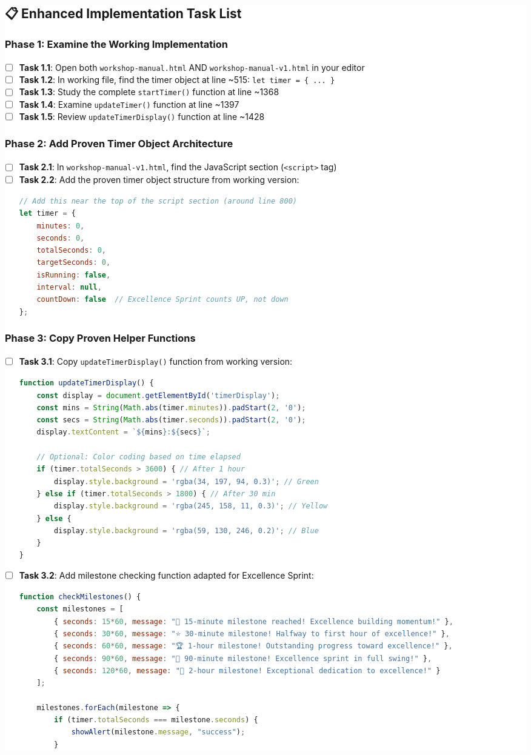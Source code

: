 ## 📋 **Enhanced Implementation Task List**

### Phase 1: Examine the Working Implementation
- [ ] **Task 1.1**: Open both `workshop-manual.html` AND `workshop-manual-v1.html` in your editor
- [ ] **Task 1.2**: In working file, find the timer object at line ~515: `let timer = { ... }`
- [ ] **Task 1.3**: Study the complete `startTimer()` function at line ~1368
- [ ] **Task 1.4**: Examine `updateTimer()` function at line ~1397 
- [ ] **Task 1.5**: Review `updateTimerDisplay()` function at line ~1428

### Phase 2: Add Proven Timer Object Architecture
- [ ] **Task 2.1**: In `workshop-manual-v1.html`, find the JavaScript section (`<script>` tag)
- [ ] **Task 2.2**: Add the proven timer object structure from working version:
  ```javascript
  // Add this near the top of the script section (around line 800)
  let timer = { 
      minutes: 0, 
      seconds: 0, 
      totalSeconds: 0,
      targetSeconds: 0,
      isRunning: false, 
      interval: null,
      countDown: false  // Excellence Sprint counts UP, not down
  };
  ```

### Phase 3: Copy Proven Helper Functions
- [ ] **Task 3.1**: Copy `updateTimerDisplay()` function from working version:
  ```javascript
  function updateTimerDisplay() {
      const display = document.getElementById('timerDisplay');
      const mins = String(Math.abs(timer.minutes)).padStart(2, '0');
      const secs = String(Math.abs(timer.seconds)).padStart(2, '0');
      display.textContent = `${mins}:${secs}`;
      
      // Optional: Color coding based on time elapsed
      if (timer.totalSeconds > 3600) { // After 1 hour
          display.style.background = 'rgba(34, 197, 94, 0.3)'; // Green
      } else if (timer.totalSeconds > 1800) { // After 30 min
          display.style.background = 'rgba(245, 158, 11, 0.3)'; // Yellow
      } else {
          display.style.background = 'rgba(59, 130, 246, 0.2)'; // Blue
      }
  }
  ```

- [ ] **Task 3.2**: Add milestone checking function adapted for Excellence Sprint:
  ```javascript
  function checkMilestones() {
      const milestones = [
          { seconds: 15*60, message: "🎯 15-minute milestone reached! Excellence building momentum!" },
          { seconds: 30*60, message: "⭐ 30-minute milestone! Halfway to first hour of excellence!" },
          { seconds: 60*60, message: "🏆 1-hour milestone! Outstanding progress toward excellence!" },
          { seconds: 90*60, message: "🚀 90-minute milestone! Excellence sprint in full swing!" },
          { seconds: 120*60, message: "🌟 2-hour milestone! Exceptional dedication to excellence!" }
      ];
      
      milestones.forEach(milestone => {
          if (timer.totalSeconds === milestone.seconds) {
              showAlert(milestone.message, "success");
          }
  ```